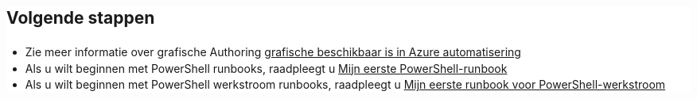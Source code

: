 ## <a name="next-steps"></a>Volgende stappen

-   Zie meer informatie over grafische Authoring [grafische beschikbaar is in Azure automatisering](automation-graphical-authoring-intro.md)
-   Als u wilt beginnen met PowerShell runbooks, raadpleegt u [Mijn eerste PowerShell-runbook](automation-first-runbook-textual-powershell.md)
-   Als u wilt beginnen met PowerShell werkstroom runbooks, raadpleegt u [Mijn eerste runbook voor PowerShell-werkstroom](automation-first-runbook-textual.md)
